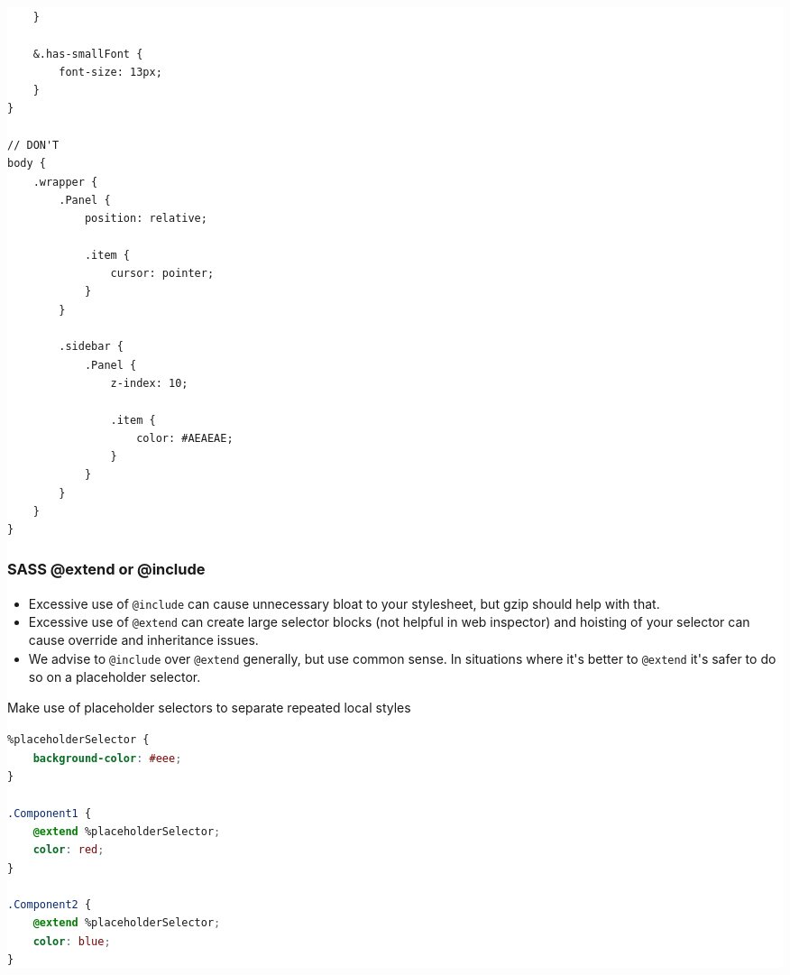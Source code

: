 ```less
    }

    &.has-smallFont {
        font-size: 13px;
    }
}

// DON'T
body {
    .wrapper {
        .Panel {
            position: relative;

            .item {
                cursor: pointer;
            }
        }

        .sidebar {
            .Panel {
                z-index: 10;

                .item {
                    color: #AEAEAE;
                }
            }
        }
    }
}
```



### SASS @extend or @include

* Excessive use of `@include` can cause unnecessary bloat to your stylesheet, but gzip should help with that.
* Excessive use of `@extend` can create large selector blocks (not helpful in web inspector) and hoisting of your
selector can cause override and inheritance issues.
* We advise to `@include` over `@extend` generally, but use common sense. In situations where it's better to  `@extend`
it's safer to do so on a placeholder selector.

Make use of placeholder selectors to separate repeated local styles

```css
%placeholderSelector {
    background-color: #eee;
}

.Component1 {
    @extend %placeholderSelector;
    color: red;
}

.Component2 {
    @extend %placeholderSelector;
    color: blue;
}
```
